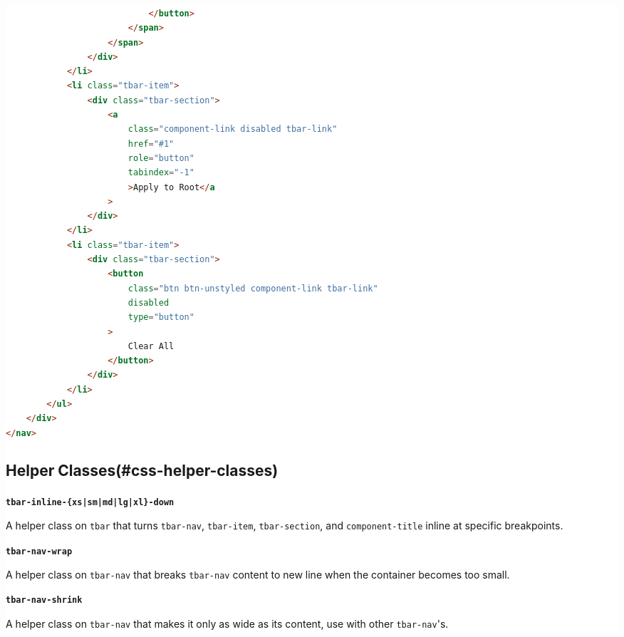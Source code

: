 ```html
							</button>
						</span>
					</span>
				</div>
			</li>
			<li class="tbar-item">
				<div class="tbar-section">
					<a
						class="component-link disabled tbar-link"
						href="#1"
						role="button"
						tabindex="-1"
						>Apply to Root</a
					>
				</div>
			</li>
			<li class="tbar-item">
				<div class="tbar-section">
					<button
						class="btn btn-unstyled component-link tbar-link"
						disabled
						type="button"
					>
						Clear All
					</button>
				</div>
			</li>
		</ul>
	</div>
</nav>
```

## Helper Classes(#css-helper-classes)

**`tbar-inline-{xs|sm|md|lg|xl}-down`**

A helper class on `tbar` that turns `tbar-nav`, `tbar-item`, `tbar-section`, and `component-title` inline at specific breakpoints.

**`tbar-nav-wrap`**

A helper class on `tbar-nav` that breaks `tbar-nav` content to new line when the container becomes too small.

**`tbar-nav-shrink`**

A helper class on `tbar-nav` that makes it only as wide as its content, use with other `tbar-nav`'s.
